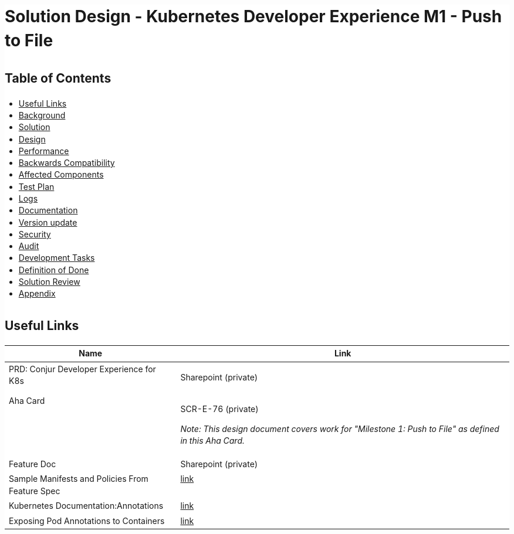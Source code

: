 # Solution Design - Kubernetes Developer Experience M1 - Push to File

## Table of Contents

- [Useful Links](#useful-links)
- [Background](#background)
- [Solution](#solution)
- [Design](#design)
- [Performance](#performance)
- [Backwards Compatibility](#backwards-compatibility)
- [Affected Components](#affected-components)
- [Test Plan](#test-plan)
- [Logs](#logs)
- [Documentation](#documentation)
- [Version update](#version-update)
- [Security](#security)
- [Audit](#audit)
- [Development Tasks](#development-tasks)
- [Definition of Done](#definition-of-done)
- [Solution Review](#solution-review)
- [Appendix](#appendix)

## Useful Links

<table>
<thead>
<tr class="header">
<th>Name</th>
<th>Link</th>
</tr>
</thead>
<tbody>
<tr class="odd">
<td>PRD: Conjur Developer Experience for K8s</td>
<td><p>Sharepoint (private)</p></td>
</tr>
<tr class="even">
<td>Aha Card</td>
<td><p>SCR-E-76 (private)</p>
<p><em>Note: This design document covers work for "Milestone 1: Push to File" as defined in this Aha Card.</em></p></td>
</tr>
<tr class="odd">
<td>Feature Doc</td>
<td>Sharepoint (private)</td>
</tr>
<tr class="even">
<td>Sample Manifests and Policies From Feature Spec</td>
<td><a href="https://gist.github.com/alexkalish/8a514defa9e741800c095dded9837582">link</a></td>
</tr>
<tr class="odd">
<td>Kubernetes Documentation:Annotations</td>
<td><a href="https://kubernetes.io/docs/concepts/overview/working-with-objects/annotations/">link</a></td>
</tr>
<tr class="even">
<td>Exposing Pod Annotations to Containers</td>
<td><a href="https://kubernetes.io/docs/tasks/inject-data-application/downward-api-volume-expose-pod-information/">link</a></td>
</tr>
<tr class="odd">
